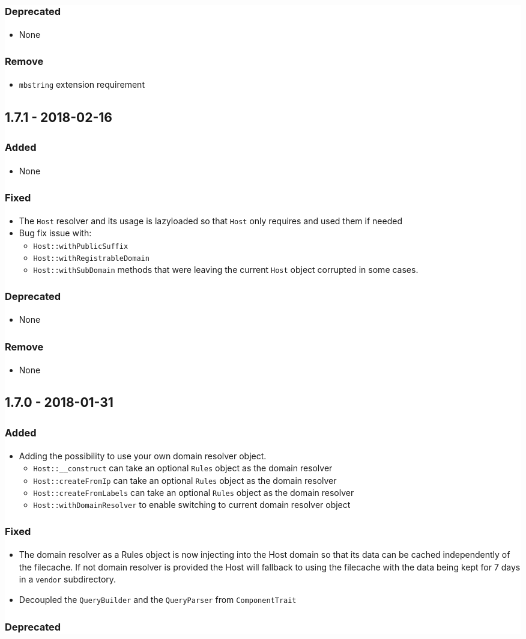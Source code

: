 ### Deprecated

- None

### Remove

- `mbstring` extension requirement

## 1.7.1 - 2018-02-16

### Added

- None

### Fixed

- The `Host` resolver and its usage is lazyloaded so that `Host` only requires and used them if needed
- Bug fix issue with:
    - `Host::withPublicSuffix`
    - `Host::withRegistrableDomain`
    - `Host::withSubDomain`
methods that were leaving the current `Host` object corrupted in some cases.

### Deprecated

- None

### Remove

- None

## 1.7.0 - 2018-01-31

### Added

- Adding the possibility to use your own domain resolver object.
    - `Host::__construct` can take an optional `Rules` object as the domain resolver
    - `Host::createFromIp` can take an optional `Rules` object as the domain resolver
    - `Host::createFromLabels` can take an optional `Rules` object as the domain resolver
    - `Host::withDomainResolver` to enable switching to current domain resolver object

### Fixed

- The domain resolver as a Rules object is now injecting into the Host domain so that its data can be cached independently of the filecache. If not domain resolver is provided the Host will fallback to using the filecache with the data being kept for 7 days in a `vendor` subdirectory.

- Decoupled the `QueryBuilder` and the `QueryParser` from `ComponentTrait`

### Deprecated
